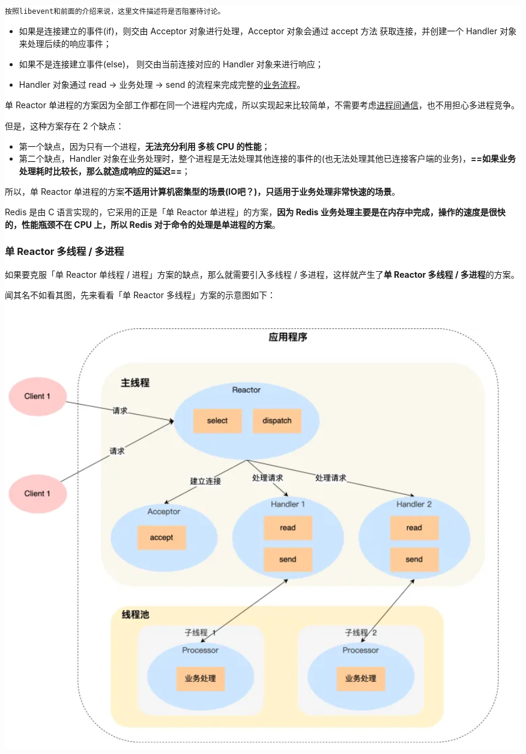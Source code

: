     按照libevent和前面的介绍来说，这里文件描述符是否阻塞待讨论。

- 如果是连接建立的事件(if)，则交由 Acceptor 对象进行处理，Acceptor 对象会通过 accept 方法 获取连接，并创建一个 Handler 对象来处理后续的响应事件；

- 如果不是连接建立事件(else)， 则交由当前连接对应的 Handler 对象来进行响应；

- Handler 对象通过 read -> 业务处理 -> send 的流程来完成完整的[业务流程](https://www.zhihu.com/search?q=业务流程&search_source=Entity&hybrid_search_source=Entity&hybrid_search_extra={"sourceType"%3A"answer"%2C"sourceId"%3A1856426252})。

单 Reactor 单进程的方案因为全部工作都在同一个进程内完成，所以实现起来比较简单，不需要考虑[进程间通信](https://www.zhihu.com/search?q=进程间通信&search_source=Entity&hybrid_search_source=Entity&hybrid_search_extra={"sourceType"%3A"answer"%2C"sourceId"%3A1856426252})，也不用担心多进程竞争。

但是，这种方案存在 2 个缺点：

- 第一个缺点，因为只有一个进程，**无法充分利用 多核 CPU 的性能**；
- 第二个缺点，Handler 对象在业务处理时，整个进程是无法处理其他连接的事件的(也无法处理其他已连接客户端的业务)，**==如果业务处理耗时比较长，那么就造成响应的延迟==**；

所以，单 Reactor 单进程的方案**不适用计算机密集型的场景(IO吧？)，只适用于业务处理非常快速的场景**。

Redis 是由 C 语言实现的，它采用的正是「单 Reactor 单进程」的方案，**因为 Redis 业务处理主要是在内存中完成，操作的速度是很快的，性能瓶颈不在 CPU 上，所以 Redis 对于命令的处理是单进程的方案**。

### 单 Reactor 多线程 / 多进程

如果要克服「单 Reactor 单线程 / 进程」方案的缺点，那么就需要引入多线程 / 多进程，这样就产生了**单 Reactor 多线程 / 多进程**的方案。

闻其名不如看其图，先来看看「单 Reactor 多线程」方案的示意图如下：

![image-20230304213233127](assets/image-20230304213233127.png)
